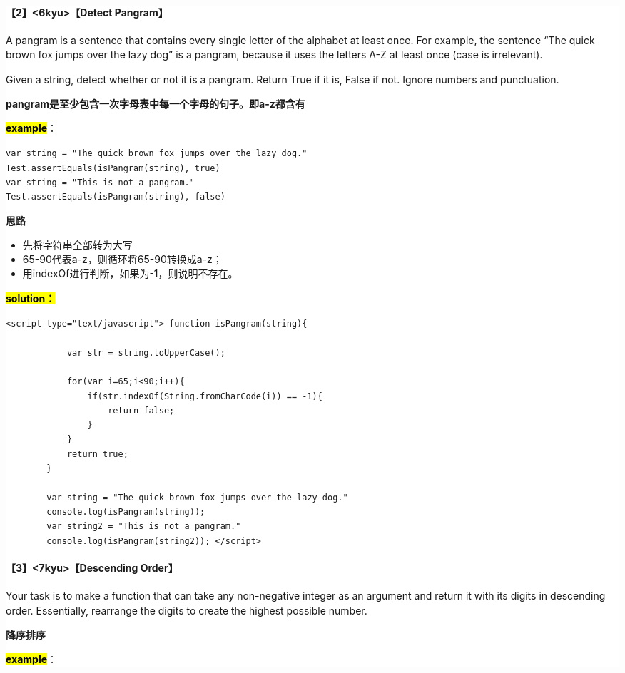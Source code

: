 #### 【2】<6kyu>【Detect Pangram】

A pangram is a sentence that contains every single letter of the alphabet at least once. For example, the sentence “The quick brown fox jumps over the lazy dog” is a pangram, because it uses the letters A-Z at least once (case is irrelevant).

Given a string, detect whether or not it is a pangram. Return True if it is, False if not. Ignore numbers and punctuation.

**pangram是至少包含一次字母表中每一个字母的句子。即a-z都含有**

**<mark>example</mark>**：

```
var string = "The quick brown fox jumps over the lazy dog."
Test.assertEquals(isPangram(string), true)
var string = "This is not a pangram."
Test.assertEquals(isPangram(string), false) 
```

**思路**

*   先将字符串全部转为大写
*   65-90代表a-z，则循环将65-90转换成a-z；
*   用indexOf进行判断，如果为-1，则说明不存在。

<mark>**solution：**</mark>

```
<script type="text/javascript"> function isPangram(string){

 			var str = string.toUpperCase();

 			for(var i=65;i<90;i++){
 				if(str.indexOf(String.fromCharCode(i)) == -1){
 					return false;
 				}
 			}
 			return true;
 		}

		var string = "The quick brown fox jumps over the lazy dog."
		console.log(isPangram(string));
		var string2 = "This is not a pangram."
		console.log(isPangram(string2)); </script> 
```

#### 【3】<7kyu>【Descending Order】

Your task is to make a function that can take any non-negative integer as an argument and return it with its digits in descending order. Essentially, rearrange the digits to create the highest possible number.

**降序排序**

**<mark>example</mark>**：
